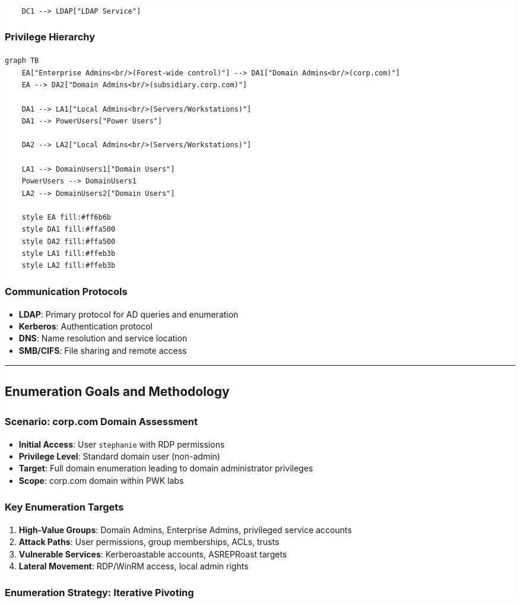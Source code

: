 ```mermaid
    DC1 --> LDAP["LDAP Service"]
```

### Privilege Hierarchy

```mermaid
graph TB
    EA["Enterprise Admins<br/>(Forest-wide control)"] --> DA1["Domain Admins<br/>(corp.com)"]
    EA --> DA2["Domain Admins<br/>(subsidiary.corp.com)"]
    
    DA1 --> LA1["Local Admins<br/>(Servers/Workstations)"]
    DA1 --> PowerUsers["Power Users"]
    
    DA2 --> LA2["Local Admins<br/>(Servers/Workstations)"]
    
    LA1 --> DomainUsers1["Domain Users"]
    PowerUsers --> DomainUsers1
    LA2 --> DomainUsers2["Domain Users"]
    
    style EA fill:#ff6b6b
    style DA1 fill:#ffa500
    style DA2 fill:#ffa500
    style LA1 fill:#ffeb3b
    style LA2 fill:#ffeb3b
```

### Communication Protocols
- **LDAP**: Primary protocol for AD queries and enumeration
- **Kerberos**: Authentication protocol
- **DNS**: Name resolution and service location
- **SMB/CIFS**: File sharing and remote access

---

## Enumeration Goals and Methodology

### Scenario: corp.com Domain Assessment
- **Initial Access**: User `stephanie` with RDP permissions
- **Privilege Level**: Standard domain user (non-admin)
- **Target**: Full domain enumeration leading to domain administrator privileges
- **Scope**: corp.com domain within PWK labs

### Key Enumeration Targets
1. **High-Value Groups**: Domain Admins, Enterprise Admins, privileged service accounts
2. **Attack Paths**: User permissions, group memberships, ACLs, trusts
3. **Vulnerable Services**: Kerberoastable accounts, ASREPRoast targets
4. **Lateral Movement**: RDP/WinRM access, local admin rights

### Enumeration Strategy: Iterative Pivoting
